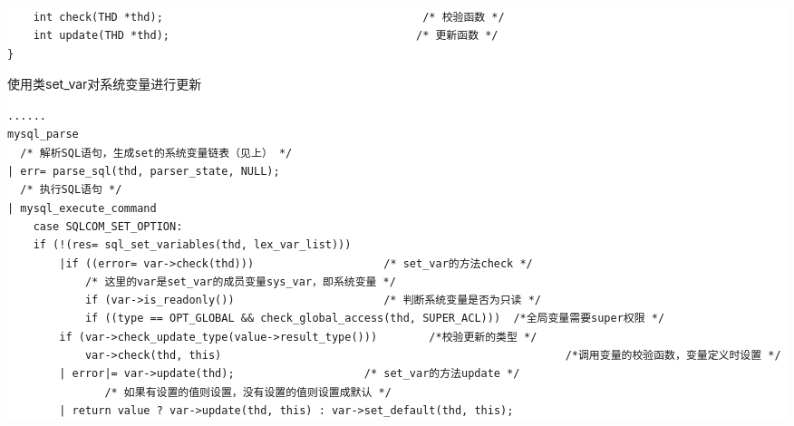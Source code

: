 ```
    int check(THD *thd);                                        /* 校验函数 */
    int update(THD *thd);                                      /* 更新函数 */
}
```
使用类set_var对系统变量进行更新
```
......
mysql_parse
  /* 解析SQL语句，生成set的系统变量链表（见上） */
| err= parse_sql(thd, parser_state, NULL);
  /* 执行SQL语句 */
| mysql_execute_command
    case SQLCOM_SET_OPTION:
    if (!(res= sql_set_variables(thd, lex_var_list)))
        |if ((error= var->check(thd)))                    /* set_var的方法check */
            /* 这里的var是set_var的成员变量sys_var，即系统变量 */
            if (var->is_readonly())                       /* 判断系统变量是否为只读 */
            if ((type == OPT_GLOBAL && check_global_access(thd, SUPER_ACL)))  /*全局变量需要super权限 */
        if (var->check_update_type(value->result_type()))        /*校验更新的类型 */
            var->check(thd, this)                                                     /*调用变量的校验函数，变量定义时设置 */
        | error|= var->update(thd);                    /* set_var的方法update */
               /* 如果有设置的值则设置，没有设置的值则设置成默认 */
        | return value ? var->update(thd, this) : var->set_default(thd, this);
```